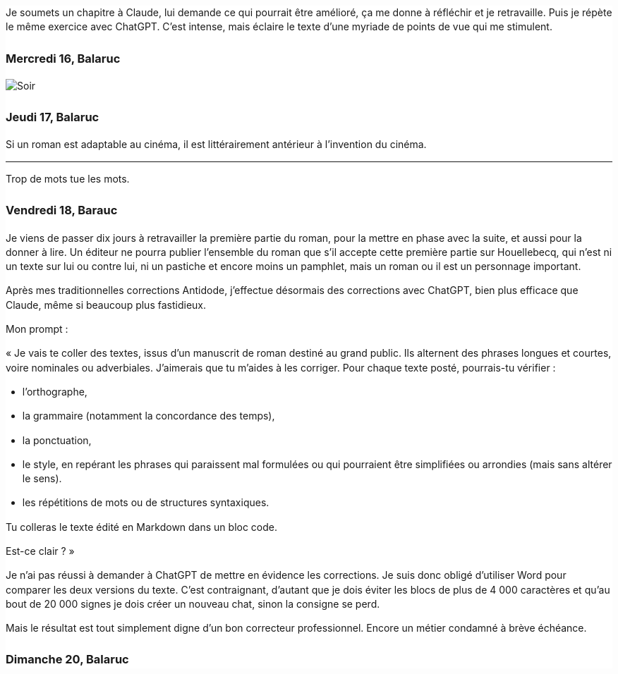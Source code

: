 
Je soumets un chapitre à Claude, lui demande ce qui pourrait être amélioré, ça me donne à réfléchir et je retravaille. Puis je répète le même exercice avec ChatGPT. C’est intense, mais éclaire le texte d’une myriade de points de vue qui me stimulent.

### Mercredi 16, Balaruc

![Soir](https://tcrouzet.com/images_tc/2023/08/IMG_3021.jpeg)

### Jeudi 17, Balaruc

Si un roman est adaptable au cinéma, il est littérairement antérieur à l’invention du cinéma.

---

Trop de mots tue les mots.

### Vendredi 18, Barauc

Je viens de passer dix jours à retravailler la première partie du roman, pour la mettre en phase avec la suite, et aussi pour la donner à lire. Un éditeur ne pourra publier l’ensemble du roman que s’il accepte cette première partie sur Houellebecq, qui n’est ni un texte sur lui ou contre lui, ni un pastiche et encore moins un pamphlet, mais un roman ou il est un personnage important.

Après mes traditionnelles corrections Antidode, j’effectue désormais des corrections avec ChatGPT, bien plus efficace que Claude, même si beaucoup plus fastidieux.

Mon prompt :

« Je vais te coller des textes, issus d’un manuscrit de roman destiné au grand public. Ils alternent des phrases longues et courtes, voire nominales ou adverbiales. J’aimerais que tu m’aides à les corriger. Pour chaque texte posté, pourrais-tu vérifier :

- l’orthographe,

- la grammaire (notamment la concordance des temps),

- la ponctuation,

- le style, en repérant les phrases qui paraissent mal formulées ou qui pourraient être simplifiées ou arrondies (mais sans altérer le sens).

- les répétitions de mots ou de structures syntaxiques.

Tu colleras le texte édité en Markdown dans un bloc code.

Est-ce clair ? »

Je n’ai pas réussi à demander à ChatGPT de mettre en évidence les corrections. Je suis donc obligé d’utiliser Word pour comparer les deux versions du texte. C’est contraignant, d’autant que je dois éviter les blocs de plus de 4 000 caractères et qu’au bout de 20 000 signes je dois créer un nouveau chat, sinon la consigne se perd.

Mais le résultat est tout simplement digne d’un bon correcteur professionnel. Encore un métier condamné à brève échéance.

### Dimanche 20, Balaruc
